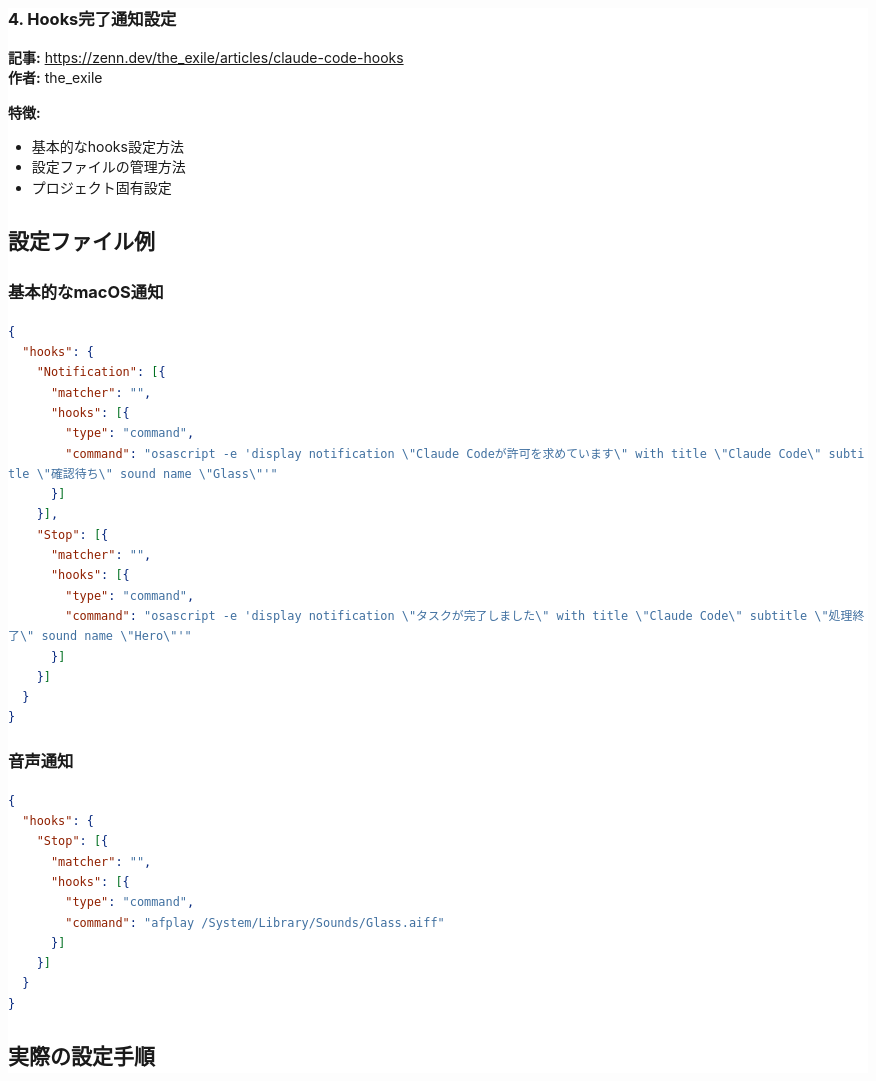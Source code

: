 ### 4. Hooks完了通知設定
**記事:** https://zenn.dev/the_exile/articles/claude-code-hooks  
**作者:** the_exile

**特徴:**
- 基本的なhooks設定方法
- 設定ファイルの管理方法
- プロジェクト固有設定

## 設定ファイル例

### 基本的なmacOS通知
```json
{
  "hooks": {
    "Notification": [{
      "matcher": "",
      "hooks": [{
        "type": "command", 
        "command": "osascript -e 'display notification \"Claude Codeが許可を求めています\" with title \"Claude Code\" subtitle \"確認待ち\" sound name \"Glass\"'"
      }]
    }],
    "Stop": [{
      "matcher": "",
      "hooks": [{
        "type": "command",
        "command": "osascript -e 'display notification \"タスクが完了しました\" with title \"Claude Code\" subtitle \"処理終了\" sound name \"Hero\"'"
      }]
    }]
  }
}
```

### 音声通知
```json
{
  "hooks": {
    "Stop": [{
      "matcher": "",
      "hooks": [{
        "type": "command",
        "command": "afplay /System/Library/Sounds/Glass.aiff"
      }]
    }]
  }
}
```

## 実際の設定手順

